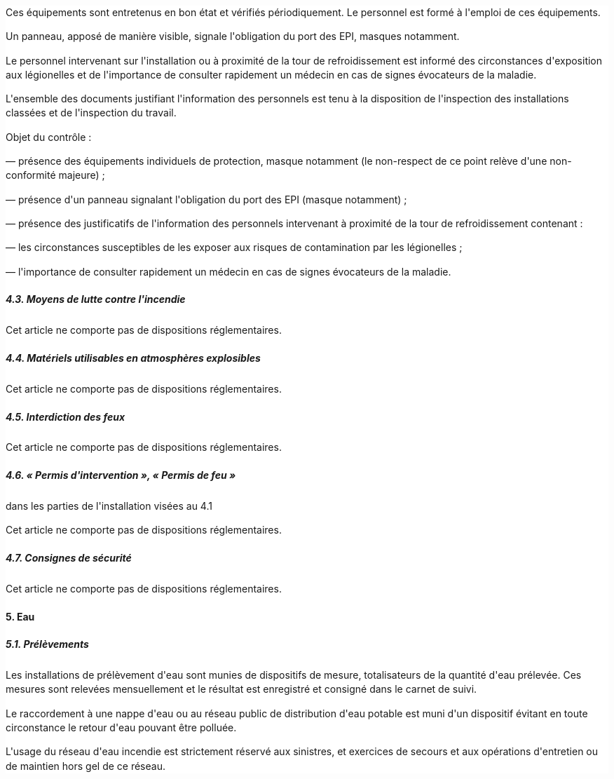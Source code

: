 Ces équipements sont entretenus en bon état et vérifiés périodiquement. Le personnel est formé à l'emploi de ces équipements.

Un panneau, apposé de manière visible, signale l'obligation du port des EPI, masques notamment.

Le personnel intervenant sur l'installation ou à proximité de la tour de refroidissement est informé des circonstances d'exposition aux légionelles et de l'importance de consulter rapidement un médecin en cas de signes évocateurs de la maladie.

L'ensemble des documents justifiant l'information des personnels est tenu à la disposition de l'inspection des installations classées et de l'inspection du travail.

Objet du contrôle :

― présence des équipements individuels de protection, masque notamment (le non-respect de ce point relève d'une non-conformité majeure) ;

― présence d'un panneau signalant l'obligation du port des EPI (masque notamment) ;

― présence des justificatifs de l'information des personnels intervenant à proximité de la tour de refroidissement contenant :

― les circonstances susceptibles de les exposer aux risques de contamination par les légionelles ;

― l'importance de consulter rapidement un médecin en cas de signes évocateurs de la maladie.

##### 4.3. Moyens de lutte contre l'incendie

Cet article ne comporte pas de dispositions réglementaires.

##### 4.4. Matériels utilisables en atmosphères explosibles

Cet article ne comporte pas de dispositions réglementaires.

##### 4.5. Interdiction des feux

Cet article ne comporte pas de dispositions réglementaires.

##### 4.6. « Permis d'intervention », « Permis de feu »

dans les parties de l'installation visées au 4.1

Cet article ne comporte pas de dispositions réglementaires.

##### 4.7. Consignes de sécurité

Cet article ne comporte pas de dispositions réglementaires.

#### 5. Eau

##### 5.1. Prélèvements

Les installations de prélèvement d'eau sont munies de dispositifs de mesure, totalisateurs de la quantité d'eau prélevée. Ces mesures sont relevées mensuellement et le résultat est enregistré et consigné dans le carnet de suivi.

Le raccordement à une nappe d'eau ou au réseau public de distribution d'eau potable est muni d'un dispositif évitant en toute circonstance le retour d'eau pouvant être polluée.

L'usage du réseau d'eau incendie est strictement réservé aux sinistres, et exercices de secours et aux opérations d'entretien ou de maintien hors gel de ce réseau.
